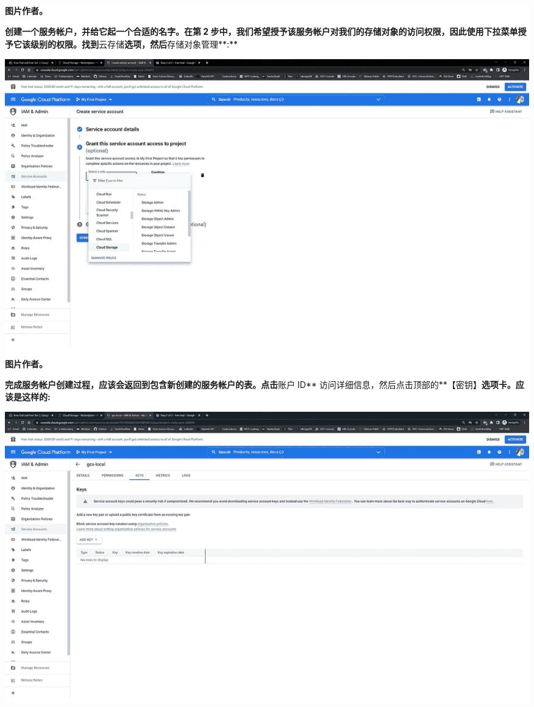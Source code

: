 **图片作者。**

**创建一个服务帐户，并给它起一个合适的名字。在第 2 步中，我们希望授予该服务帐户对我们的存储对象的访问权限，因此使用下拉菜单授予它该级别的权限。找到**云存储**选项，然后**存储对象管理**:**

**![](img/fb0b639baa1bfb4da0988f4e62199a24.png)**

**图片作者。**

**完成服务帐户创建过程，应该会返回到包含新创建的服务帐户的表。点击**账户 ID** 访问详细信息，然后点击顶部的**【密钥】**选项卡。应该是这样的:**

**![](img/7d774828d76dd9dd056d8e20ebce5567.png)**
